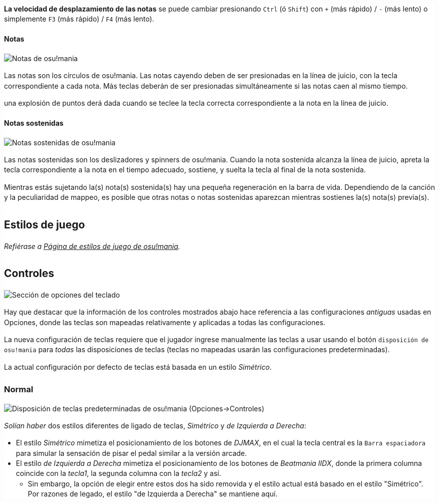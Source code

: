 **La velocidad de desplazamiento de las notas** se puede cambiar presionando `Ctrl` (ó `Shift`) con `+` (más rápido) / `-` (más lento) o simplemente `F3` (más rápido) / `F4` (más lento).

#### Notas

![Notas de osu!mania](/wiki/shared/Mania_notes.jpg "Notas de osu!mania")

Las notas son los círculos de osu!mania. Las notas cayendo deben de ser presionadas en la línea de juicio, con la tecla correspondiente a cada nota. Más teclas deberán de ser presionadas simultáneamente si las notas caen al mismo tiempo.

una explosión de puntos derá dada cuando se teclee la tecla correcta correspondiente a la nota en la línea de juicio.

#### Notas sostenidas

![Notas sostenidas de osu!mania](/wiki/shared/Mania_holdnotes.jpg "Notas sostenidas de osu!mania")

Las notas sostenidas son los deslizadores y spinners de osu!mania. Cuando la nota sostenida alcanza la línea de juicio, apreta la tecla correspondiente a la nota en el tiempo adecuado, sostiene, y suelta la tecla al final de la nota sostenida.

Mientras estás sujetando la(s) nota(s) sostenida(s) hay una pequeña regeneración en la barra de vida. Dependiendo de la canción y la peculiaridad de mappeo, es posible que otras notas o notas sostenidas aparezcan mientras sostienes la(s) nota(s) previa(s).

## Estilos de juego

*Refiérase a [Página de estilos de juego de osu!mania](/wiki/Gameplay/Play_style#osu!mania).*

## Controles

![Sección de opciones del teclado](/wiki/shared/Options_keyboard.jpg "Sección de opciones del teclado")

Hay que destacar que la información de los controles mostrados abajo hace referencia a las configuraciones *antiguas* usadas en Opciones, donde las teclas son mapeadas relativamente y aplicadas a todas las configuraciones.

La nueva configuración de teclas requiere que el jugador ingrese manualmente las teclas a usar usando el botón `disposición de osu!mania` para *todas* las disposiciones de teclas (teclas no mapeadas usarán las configuraciones predeterminadas).

La actual configuración por defecto de teclas está basada en un estilo *Simétrico*.

### Normal

![Disposición de teclas predeterminadas de osu!mania (Opciones->Controles)](/wiki/shared/Mania_key_layouts.jpg "disposición de teclas de osu!mania")

*Solían haber* dos estilos diferentes de ligado de teclas, *Simétrico* y *de Izquierda a Derecha*:

- El estilo *Simétrico* mimetiza el posicionamiento de los botones de *DJMAX*, en el cual la tecla central es la `Barra espaciadora` para simular la sensación de pisar el pedal similar a la versión arcade.
- El estilo *de Izquierda a Derecha* mimetiza el posicionamiento de los botones de *Beatmania IIDX*, donde la primera columna coincide con la *tecla1*, la segunda columna con la *tecla2* y así.
  - Sin embargo, la opción de elegir entre estos dos ha sido removida y el estilo actual está basado en el estilo "Simétrico". Por razones de legado, el estilo "de Izquierda a Derecha" se mantiene aquí.
